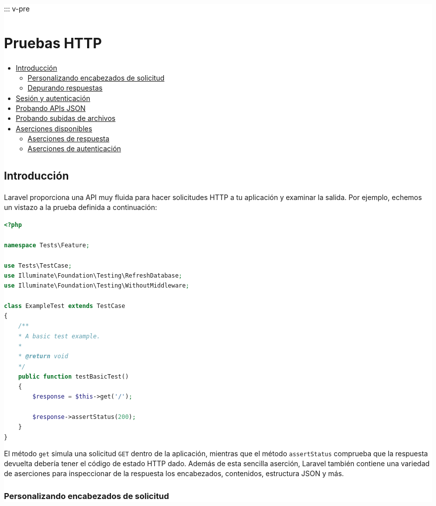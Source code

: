 ::: v-pre

# Pruebas HTTP

- [Introducción](#introduction)
    - [Personalizando encabezados de solicitud](#customizing-request-headers)
    - [Depurando respuestas](#debugging-responses)
- [Sesión y autenticación](#session-and-authentication)
- [Probando APIs JSON](#testing-json-apis)
- [Probando subidas de archivos](#testing-file-uploads)
- [Aserciones disponibles](#available-assertions)
    - [Aserciones de respuesta](#response-assertions)
    - [Aserciones de autenticación](#authentication-assertions)

<a name="introduction"></a>
## Introducción

Laravel proporciona una API muy fluida para hacer solicitudes HTTP a tu aplicación y examinar la salida. Por ejemplo, echemos un vistazo a la prueba definida a continuación:

```php
<?php

namespace Tests\Feature;

use Tests\TestCase;
use Illuminate\Foundation\Testing\RefreshDatabase;
use Illuminate\Foundation\Testing\WithoutMiddleware;

class ExampleTest extends TestCase
{
    /**
    * A basic test example.
    *
    * @return void
    */
    public function testBasicTest()
    {
        $response = $this->get('/');

        $response->assertStatus(200);
    }
}
```

El método `get` simula una solicitud `GET` dentro de la aplicación, mientras que el método `assertStatus` comprueba que la respuesta devuelta debería tener el código de estado HTTP dado. Además de esta sencilla aserción, Laravel también contiene una variedad de aserciones para inspeccionar de la respuesta los encabezados, contenidos, estructura JSON y más.

<a name="customizing-request-headers"></a>
### Personalizando encabezados de solicitud
